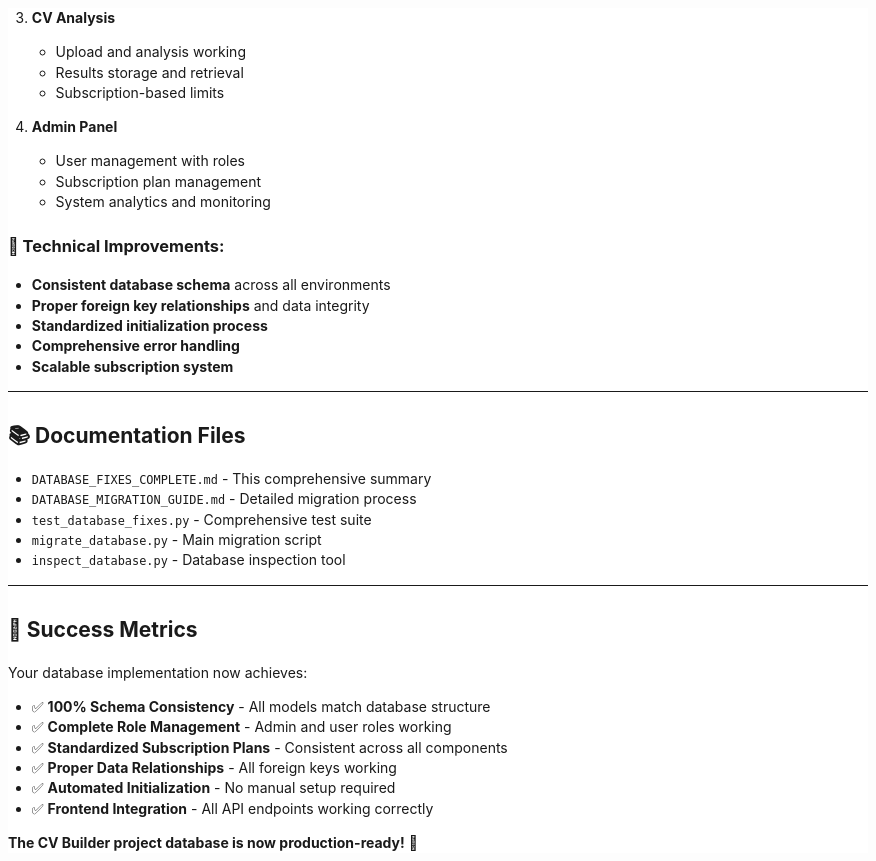 3. **CV Analysis**
   - Upload and analysis working
   - Results storage and retrieval
   - Subscription-based limits

4. **Admin Panel**
   - User management with roles
   - Subscription plan management
   - System analytics and monitoring

### **🔧 Technical Improvements:**
- **Consistent database schema** across all environments
- **Proper foreign key relationships** and data integrity
- **Standardized initialization process**
- **Comprehensive error handling**
- **Scalable subscription system**

---

## **📚 Documentation Files**

- `DATABASE_FIXES_COMPLETE.md` - This comprehensive summary
- `DATABASE_MIGRATION_GUIDE.md` - Detailed migration process
- `test_database_fixes.py` - Comprehensive test suite
- `migrate_database.py` - Main migration script
- `inspect_database.py` - Database inspection tool

---

## **🎯 Success Metrics**

Your database implementation now achieves:
- ✅ **100% Schema Consistency** - All models match database structure
- ✅ **Complete Role Management** - Admin and user roles working
- ✅ **Standardized Subscription Plans** - Consistent across all components
- ✅ **Proper Data Relationships** - All foreign keys working
- ✅ **Automated Initialization** - No manual setup required
- ✅ **Frontend Integration** - All API endpoints working correctly

**The CV Builder project database is now production-ready!** 🚀
